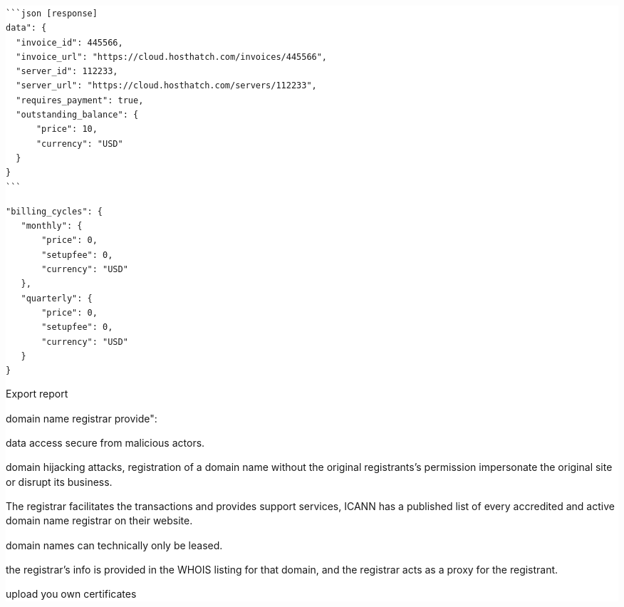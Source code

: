````[deploy]
```json [response]
data": {
  "invoice_id": 445566,
  "invoice_url": "https://cloud.hosthatch.com/invoices/445566",
  "server_id": 112233,
  "server_url": "https://cloud.hosthatch.com/servers/112233",
  "requires_payment": true,
  "outstanding_balance": {
      "price": 10,
      "currency": "USD"
  }
}
```

````
 ```
"billing_cycles": {
    "monthly": {
        "price": 0,
        "setupfee": 0,
        "currency": "USD"
    },
    "quarterly": {
        "price": 0,
        "setupfee": 0,
        "currency": "USD"
    }
}
 ```

Export report





domain name registrar provide":

data access secure from malicious actors.

domain hijacking attacks,
registration of a domain name without the original registrants’s permission
impersonate the original site or disrupt its business.


The registrar facilitates the transactions and provides support services,
ICANN has a published list of every accredited and active domain name registrar on their website.



domain names can technically only be leased.


the registrar’s info is provided in the WHOIS listing for that domain, and the registrar acts as a proxy for the registrant.



upload you own certificates
